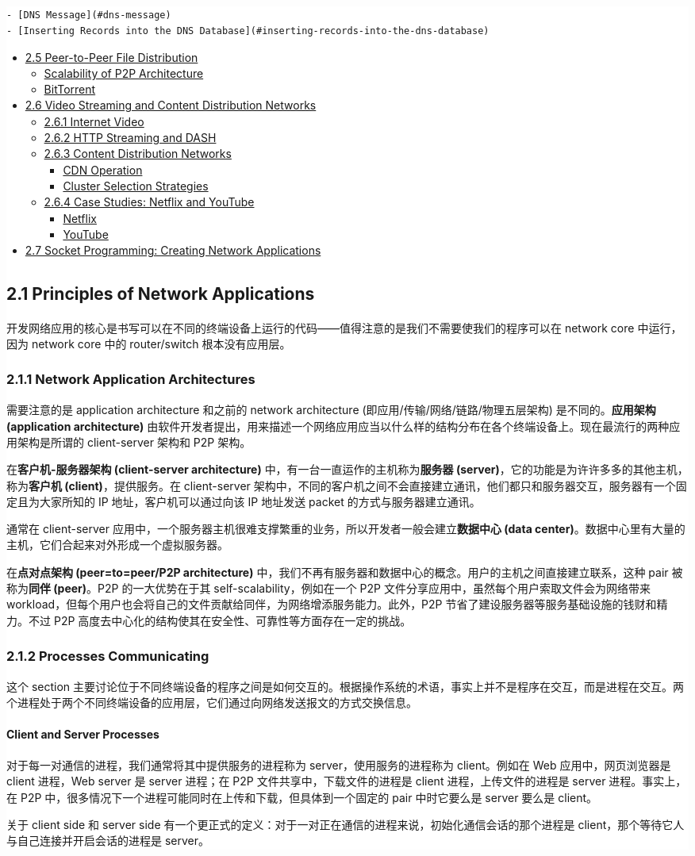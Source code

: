     - [DNS Message](#dns-message)
    - [Inserting Records into the DNS Database](#inserting-records-into-the-dns-database)
- [2.5 Peer-to-Peer File Distribution](#25-peer-to-peer-file-distribution)
  - [Scalability of P2P Architecture](#scalability-of-p2p-architecture)
  - [BitTorrent](#bittorrent)
- [2.6 Video Streaming and Content Distribution Networks](#26-video-streaming-and-content-distribution-networks)
  - [2.6.1 Internet Video](#261-internet-video)
  - [2.6.2 HTTP Streaming and DASH](#262-http-streaming-and-dash)
  - [2.6.3 Content Distribution Networks](#263-content-distribution-networks)
    - [CDN Operation](#cdn-operation)
    - [Cluster Selection Strategies](#cluster-selection-strategies)
  - [2.6.4 Case Studies: Netflix and YouTube](#264-case-studies-netflix-and-youtube)
    - [Netflix](#netflix)
    - [YouTube](#youtube)
- [2.7 Socket Programming: Creating Network Applications](#27-socket-programming-creating-network-applications)

## 2.1 Principles of Network Applications

开发网络应用的核心是书写可以在不同的终端设备上运行的代码——值得注意的是我们不需要使我们的程序可以在 network core 中运行，因为 network core 中的 router/switch 根本没有应用层。

### 2.1.1 Network Application Architectures

需要注意的是 application architecture 和之前的 network architecture (即应用/传输/网络/链路/物理五层架构) 是不同的。**应用架构 (application architecture)** 由软件开发者提出，用来描述一个网络应用应当以什么样的结构分布在各个终端设备上。现在最流行的两种应用架构是所谓的 client-server 架构和 P2P 架构。

在**客户机-服务器架构 (client-server architecture)** 中，有一台一直运作的主机称为**服务器 (server)**，它的功能是为许许多多的其他主机，称为**客户机 (client)**，提供服务。在 client-server 架构中，不同的客户机之间不会直接建立通讯，他们都只和服务器交互，服务器有一个固定且为大家所知的 IP 地址，客户机可以通过向该 IP 地址发送 packet 的方式与服务器建立通讯。

通常在 client-server 应用中，一个服务器主机很难支撑繁重的业务，所以开发者一般会建立**数据中心 (data center)**。数据中心里有大量的主机，它们合起来对外形成一个虚拟服务器。

在**点对点架构 (peer=to=peer/P2P architecture)** 中，我们不再有服务器和数据中心的概念。用户的主机之间直接建立联系，这种 pair 被称为**同伴 (peer)**。P2P 的一大优势在于其 self-scalability，例如在一个 P2P 文件分享应用中，虽然每个用户索取文件会为网络带来 workload，但每个用户也会将自己的文件贡献给同伴，为网络增添服务能力。此外，P2P 节省了建设服务器等服务基础设施的钱财和精力。不过 P2P 高度去中心化的结构使其在安全性、可靠性等方面存在一定的挑战。

### 2.1.2 Processes Communicating

这个 section 主要讨论位于不同终端设备的程序之间是如何交互的。根据操作系统的术语，事实上并不是程序在交互，而是进程在交互。两个进程处于两个不同终端设备的应用层，它们通过向网络发送报文的方式交换信息。

#### Client and Server Processes

对于每一对通信的进程，我们通常将其中提供服务的进程称为 server，使用服务的进程称为 client。例如在 Web 应用中，网页浏览器是 client 进程，Web server 是 server 进程；在 P2P 文件共享中，下载文件的进程是 client 进程，上传文件的进程是 server 进程。事实上，在 P2P 中，很多情况下一个进程可能同时在上传和下载，但具体到一个固定的 pair 中时它要么是 server 要么是 client。

关于 client side 和 server side 有一个更正式的定义：对于一对正在通信的进程来说，初始化通信会话的那个进程是 client，那个等待它人与自己连接并开启会话的进程是 server。
